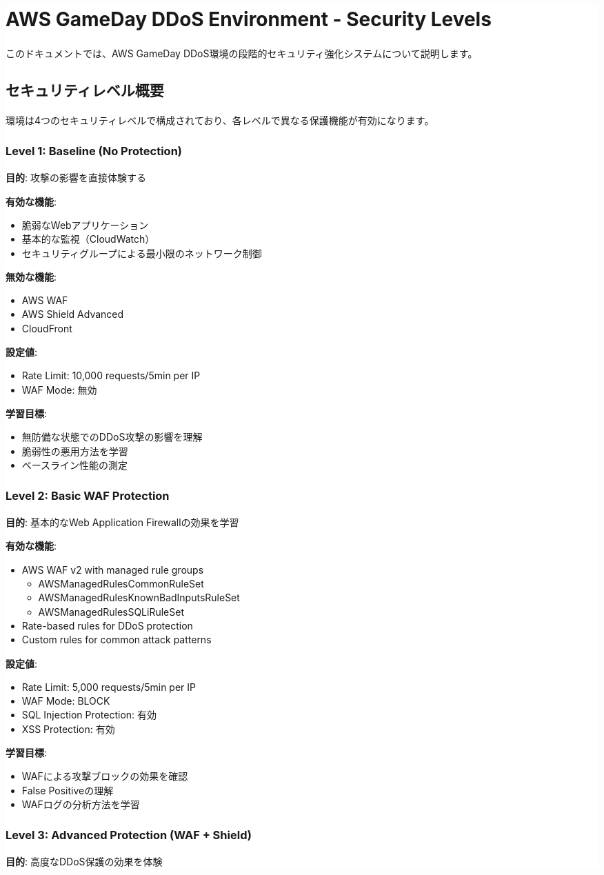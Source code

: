 # AWS GameDay DDoS Environment - Security Levels

このドキュメントでは、AWS GameDay DDoS環境の段階的セキュリティ強化システムについて説明します。

## セキュリティレベル概要

環境は4つのセキュリティレベルで構成されており、各レベルで異なる保護機能が有効になります。

### Level 1: Baseline (No Protection)
**目的**: 攻撃の影響を直接体験する

**有効な機能**:
- 脆弱なWebアプリケーション
- 基本的な監視（CloudWatch）
- セキュリティグループによる最小限のネットワーク制御

**無効な機能**:
- AWS WAF
- AWS Shield Advanced
- CloudFront

**設定値**:
- Rate Limit: 10,000 requests/5min per IP
- WAF Mode: 無効

**学習目標**:
- 無防備な状態でのDDoS攻撃の影響を理解
- 脆弱性の悪用方法を学習
- ベースライン性能の測定

### Level 2: Basic WAF Protection
**目的**: 基本的なWeb Application Firewallの効果を学習

**有効な機能**:
- AWS WAF v2 with managed rule groups
  - AWSManagedRulesCommonRuleSet
  - AWSManagedRulesKnownBadInputsRuleSet
  - AWSManagedRulesSQLiRuleSet
- Rate-based rules for DDoS protection
- Custom rules for common attack patterns

**設定値**:
- Rate Limit: 5,000 requests/5min per IP
- WAF Mode: BLOCK
- SQL Injection Protection: 有効
- XSS Protection: 有効

**学習目標**:
- WAFによる攻撃ブロックの効果を確認
- False Positiveの理解
- WAFログの分析方法を学習

### Level 3: Advanced Protection (WAF + Shield)
**目的**: 高度なDDoS保護の効果を体験
